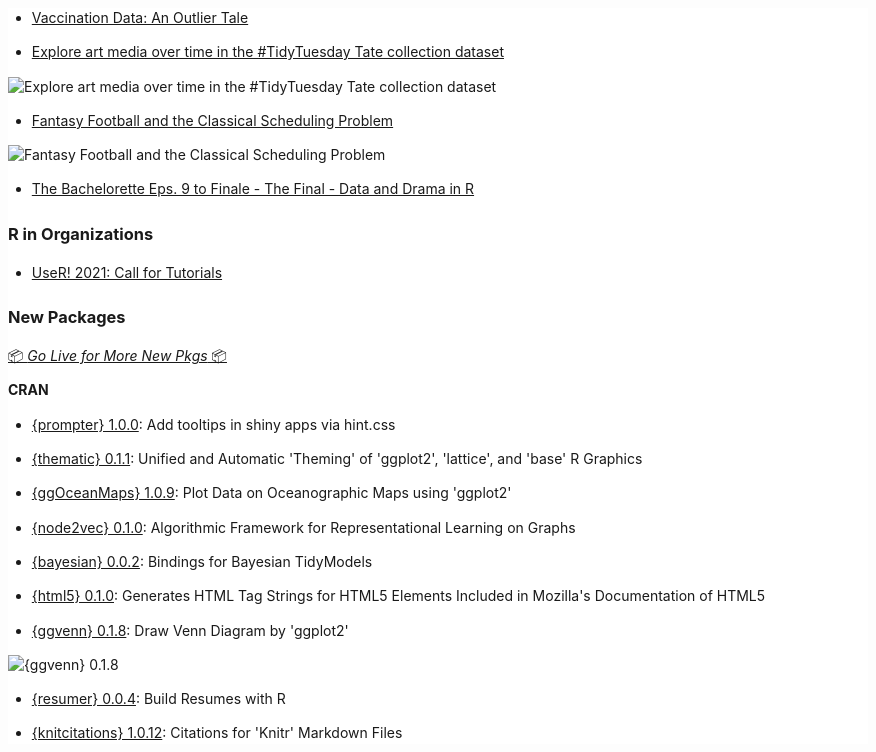 
+ [Vaccination Data: An Outlier Tale](https://joachim-gassen.github.io/2021/01/vaccination-data-an-outlier-tale/)

+ [Explore art media over time in the #TidyTuesday Tate collection dataset](https://juliasilge.com/blog/tate-collection/)

![Explore art media over time in the #TidyTuesday Tate collection dataset](https://raw.githubusercontent.com/rweekly/image/master/2021/W3/tate.png)


+ [Fantasy Football and the Classical Scheduling Problem](https://tonyelhabr.rbind.io/post/fantasy-football-schedule-problem/)

![Fantasy Football and the Classical Scheduling Problem](https://raw.githubusercontent.com/rweekly/image/master/2021/W3/football-tony.png)

+ [The Bachelorette Eps. 9 to Finale  - The Final  - Data and Drama in R](https://www.stoltzmanconsulting.com/blog/2021/01/12/the-bachelorette-data-and-drama-in-r-final-episode)

###  R in Organizations

+ [UseR! 2021: Call for Tutorials](https://user2021.r-project.org/participation/call-for-tutorials/)

###  New Packages

<p class="added-hostname"><a href="https://rweekly.org/live" target="_blank" class="externalLink">📦 <i>Go Live for More New Pkgs</i> 📦</a></p>

**CRAN**

+ [{prompter} 1.0.0](https://cran.r-project.org/web/packages/prompter/index.html): Add tooltips in shiny apps via hint.css


+ [{thematic} 0.1.1](https://cran.r-project.org/package=thematic): Unified and Automatic 'Theming' of 'ggplot2', 'lattice', and
'base' R Graphics

+ [{ggOceanMaps} 1.0.9](https://cran.r-project.org/package=ggOceanMaps): Plot Data on Oceanographic Maps using 'ggplot2'


+ [{node2vec} 0.1.0](https://cran.r-project.org/package=node2vec): Algorithmic Framework for Representational Learning on Graphs


+ [{bayesian} 0.0.2](https://cran.r-project.org/package=bayesian): Bindings for Bayesian TidyModels

+ [{html5} 0.1.0](https://cran.r-project.org/package=html5): Generates HTML Tag Strings for HTML5 Elements Included in
Mozilla's Documentation of HTML5

+ [{ggvenn} 0.1.8](https://cran.r-project.org/package=ggvenn): Draw Venn Diagram by 'ggplot2'

![{ggvenn} 0.1.8](https://raw.githubusercontent.com/rweekly/image/master/2021/W3/ggvenn.png)

+ [{resumer} 0.0.4](https://cran.r-project.org/package=resumer): Build Resumes with R

+ [{knitcitations} 1.0.12](https://cran.r-project.org/package=knitcitations): Citations for 'Knitr' Markdown Files
